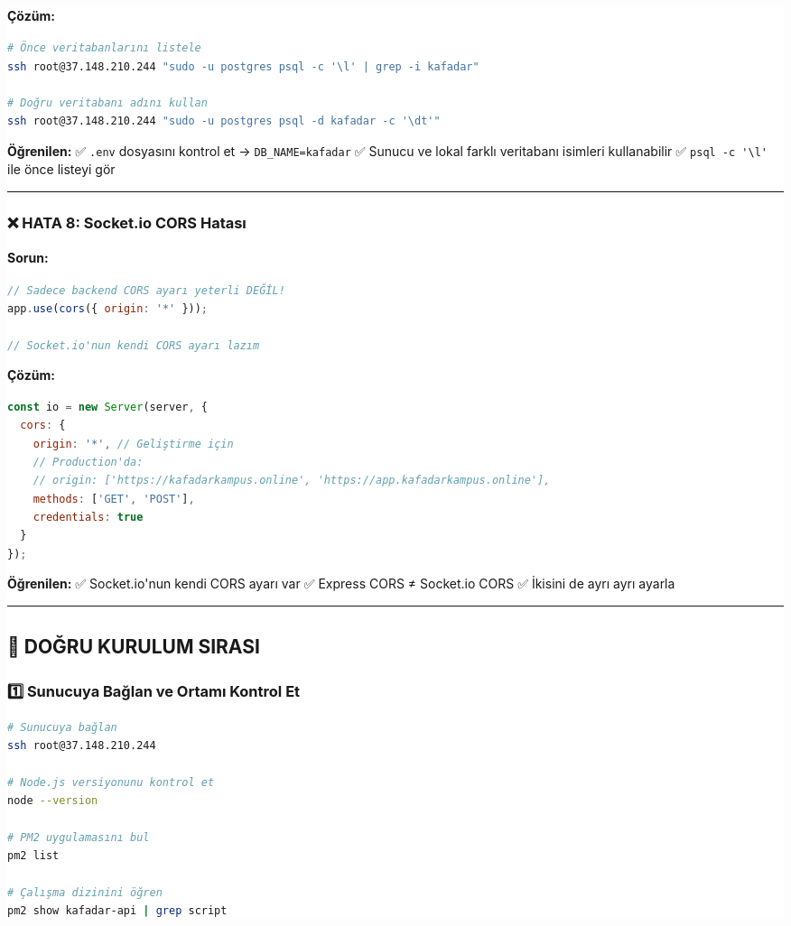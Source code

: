 **Çözüm:**
```bash
# Önce veritabanlarını listele
ssh root@37.148.210.244 "sudo -u postgres psql -c '\l' | grep -i kafadar"

# Doğru veritabanı adını kullan
ssh root@37.148.210.244 "sudo -u postgres psql -d kafadar -c '\dt'"
```

**Öğrenilen:**
✅ `.env` dosyasını kontrol et → `DB_NAME=kafadar`
✅ Sunucu ve lokal farklı veritabanı isimleri kullanabilir
✅ `psql -c '\l'` ile önce listeyi gör

---

### ❌ HATA 8: Socket.io CORS Hatası

**Sorun:**
```javascript
// Sadece backend CORS ayarı yeterli DEĞİL!
app.use(cors({ origin: '*' }));

// Socket.io'nun kendi CORS ayarı lazım
```

**Çözüm:**
```javascript
const io = new Server(server, {
  cors: {
    origin: '*', // Geliştirme için
    // Production'da:
    // origin: ['https://kafadarkampus.online', 'https://app.kafadarkampus.online'],
    methods: ['GET', 'POST'],
    credentials: true
  }
});
```

**Öğrenilen:**
✅ Socket.io'nun kendi CORS ayarı var
✅ Express CORS ≠ Socket.io CORS
✅ İkisini de ayrı ayrı ayarla

---

## 🎯 DOĞRU KURULUM SIRASI

### 1️⃣ Sunucuya Bağlan ve Ortamı Kontrol Et
```bash
# Sunucuya bağlan
ssh root@37.148.210.244

# Node.js versiyonunu kontrol et
node --version

# PM2 uygulamasını bul
pm2 list

# Çalışma dizinini öğren
pm2 show kafadar-api | grep script
```
